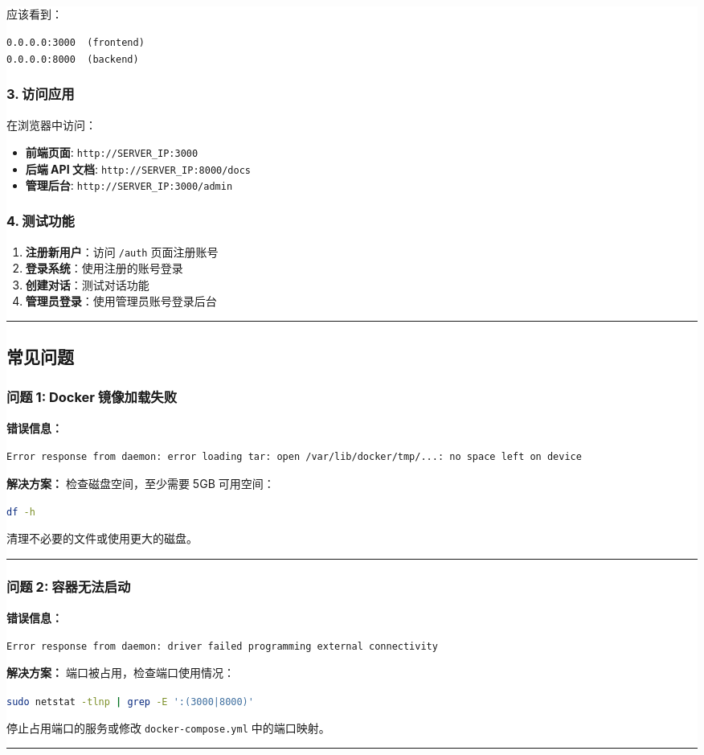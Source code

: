 应该看到：
```
0.0.0.0:3000  (frontend)
0.0.0.0:8000  (backend)
```

### 3. 访问应用

在浏览器中访问：
- **前端页面**: `http://SERVER_IP:3000`
- **后端 API 文档**: `http://SERVER_IP:8000/docs`
- **管理后台**: `http://SERVER_IP:3000/admin`

### 4. 测试功能

1. **注册新用户**：访问 `/auth` 页面注册账号
2. **登录系统**：使用注册的账号登录
3. **创建对话**：测试对话功能
4. **管理员登录**：使用管理员账号登录后台

---

## 常见问题

### 问题 1: Docker 镜像加载失败

**错误信息：**
```
Error response from daemon: error loading tar: open /var/lib/docker/tmp/...: no space left on device
```

**解决方案：**
检查磁盘空间，至少需要 5GB 可用空间：
```bash
df -h
```

清理不必要的文件或使用更大的磁盘。

---

### 问题 2: 容器无法启动

**错误信息：**
```
Error response from daemon: driver failed programming external connectivity
```

**解决方案：**
端口被占用，检查端口使用情况：
```bash
sudo netstat -tlnp | grep -E ':(3000|8000)'
```

停止占用端口的服务或修改 `docker-compose.yml` 中的端口映射。

---